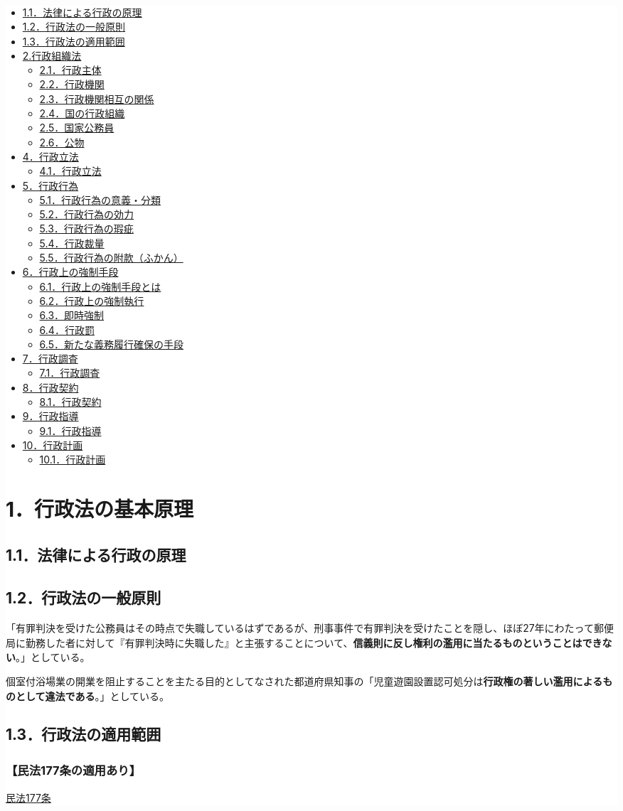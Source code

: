 - [1.1．法律による行政の原理](#11法律による行政の原理)
- [1.2．行政法の一般原則](#12行政法の一般原則)
- [1.3．行政法の適用範囲](#13行政法の適用範囲)
- [2.行政組織法](#2行政組織法)
  - [2.1．行政主体](#21行政主体)
  - [2.2．行政機関](#22行政機関)
  - [2.3．行政機関相互の関係](#23行政機関相互の関係)
  - [2.4．国の行政組織](#24国の行政組織)
  - [2.5．国家公務員](#25国家公務員)
  - [2.6．公物](#26公物)
- [4．行政立法](#4行政立法)
  - [4.1．行政立法](#41行政立法)
- [5．行政行為](#5行政行為)
  - [5.1．行政行為の意義・分類](#51行政行為の意義分類)
  - [5.2．行政行為の効力](#52行政行為の効力)
  - [5.3．行政行為の瑕疵](#53行政行為の瑕疵)
  - [5.4．行政裁量](#54行政裁量)
  - [5.5．行政行為の附款（ふかん）](#55行政行為の附款ふかん)
- [6．行政上の強制手段](#6行政上の強制手段)
  - [6.1．行政上の強制手段とは](#61行政上の強制手段とは)
  - [6.2．行政上の強制執行](#62行政上の強制執行)
  - [6.3．即時強制](#63即時強制)
  - [6.4．行政罰](#64行政罰)
  - [6.5．新たな義務履行確保の手段](#65新たな義務履行確保の手段)
- [7．行政調査](#7行政調査)
  - [7.1．行政調査](#71行政調査)
- [8．行政契約](#8行政契約)
  - [8.1．行政契約](#81行政契約)
- [9．行政指導](#9行政指導)
  - [9.1．行政指導](#91行政指導)
- [10．行政計画](#10行政計画)
  - [10.1．行政計画](#101行政計画)

# 1．行政法の基本原理

## 1.1．法律による行政の原理

## 1.2．行政法の一般原則

「有罪判決を受けた公務員はその時点で失職しているはずであるが、刑事事件で有罪判決を受けたことを隠し、ほぼ27年にわたって郵便局に勤務した者に対して『有罪判決時に失職した』と主張することについて、**信義則に反し権利の濫用に当たるものということはできない**。」としている。

個室付浴場業の開業を阻止することを主たる目的としてなされた都道府県知事の「児童遊園設置認可処分は**行政権の著しい濫用によるものとして違法である**。」としている。

## 1.3．行政法の適用範囲

### 【民法177条の適用あり】

[民法177条](https://konoyodehitori.hatenablog.com/entry/2024/05/06/160706#minpou177)
